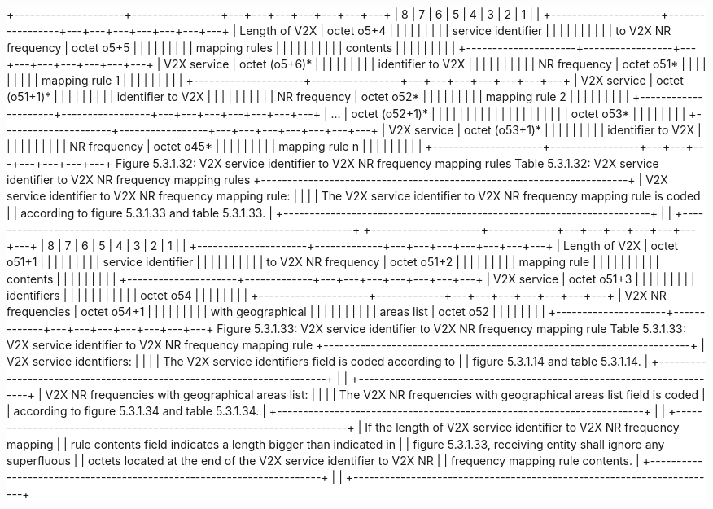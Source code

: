+---------------------+-----------------+---+---+---+---+---+---+---+ | 8 | 7 | 6 | 5 | 4 | 3 | 2 | 1 | | +---------------------+-----------------+---+---+---+---+---+---+---+ | Length of V2X | octet o5+4 | | | | | | | | | service identifier | | | | | | | | | | to V2X NR frequency | octet o5+5 | | | | | | | | | mapping rules | | | | | | | | | | contents | | | | | | | | | +---------------------+-----------------+---+---+---+---+---+---+---+ | V2X service | octet (o5+6)* | | | | | | | | | identifier to V2X | | | | | | | | | | NR frequency | octet o51* | | | | | | | | | mapping rule 1 | | | | | | | | | +---------------------+-----------------+---+---+---+---+---+---+---+ | V2X service | octet (o51+1)* | | | | | | | | | identifier to V2X | | | | | | | | | | NR frequency | octet o52* | | | | | | | | | mapping rule 2 | | | | | | | | | +---------------------+-----------------+---+---+---+---+---+---+---+ | ... | octet (o52+1)* | | | | | | | | | | | | | | | | | | | | octet o53* | | | | | | | | +---------------------+-----------------+---+---+---+---+---+---+---+ | V2X service | octet (o53+1)* | | | | | | | | | identifier to V2X | | | | | | | | | | NR frequency | octet o45* | | | | | | | | | mapping rule n | | | | | | | | | +---------------------+-----------------+---+---+---+---+---+---+---+
Figure 5.3.1.32: V2X service identifier to V2X NR frequency mapping rules
Table 5.3.1.32: V2X service identifier to V2X NR frequency mapping rules
+----------------------------------------------------------------------+ | V2X service identifier to V2X NR frequency mapping rule: | | | | The V2X service identifier to V2X NR frequency mapping rule is coded | | according to figure 5.3.1.33 and table 5.3.1.33. | +----------------------------------------------------------------------+ | | +----------------------------------------------------------------------+
+---------------------+-------------+---+---+---+---+---+---+---+ | 8 | 7 | 6 | 5 | 4 | 3 | 2 | 1 | | +---------------------+-------------+---+---+---+---+---+---+---+ | Length of V2X | octet o51+1 | | | | | | | | | service identifier | | | | | | | | | | to V2X NR frequency | octet o51+2 | | | | | | | | | mapping rule | | | | | | | | | | contents | | | | | | | | | +---------------------+-------------+---+---+---+---+---+---+---+ | V2X service | octet o51+3 | | | | | | | | | identifiers | | | | | | | | | | | octet o54 | | | | | | | | +---------------------+-------------+---+---+---+---+---+---+---+ | V2X NR frequencies | octet o54+1 | | | | | | | | | with geographical | | | | | | | | | | areas list | octet o52 | | | | | | | | +---------------------+-------------+---+---+---+---+---+---+---+
Figure 5.3.1.33: V2X service identifier to V2X NR frequency mapping rule
Table 5.3.1.33: V2X service identifier to V2X NR frequency mapping rule
+----------------------------------------------------------------------+ | V2X service identifiers: | | | | The V2X service identifiers field is coded according to | | figure 5.3.1.14 and table 5.3.1.14. | +----------------------------------------------------------------------+ | | +----------------------------------------------------------------------+ | V2X NR frequencies with geographical areas list: | | | | The V2X NR frequencies with geographical areas list field is coded | | according to figure 5.3.1.34 and table 5.3.1.34. | +----------------------------------------------------------------------+ | | +----------------------------------------------------------------------+ | If the length of V2X service identifier to V2X NR frequency mapping | | rule contents field indicates a length bigger than indicated in | | figure 5.3.1.33, receiving entity shall ignore any superfluous | | octets located at the end of the V2X service identifier to V2X NR | | frequency mapping rule contents. | +----------------------------------------------------------------------+ | | +----------------------------------------------------------------------+
